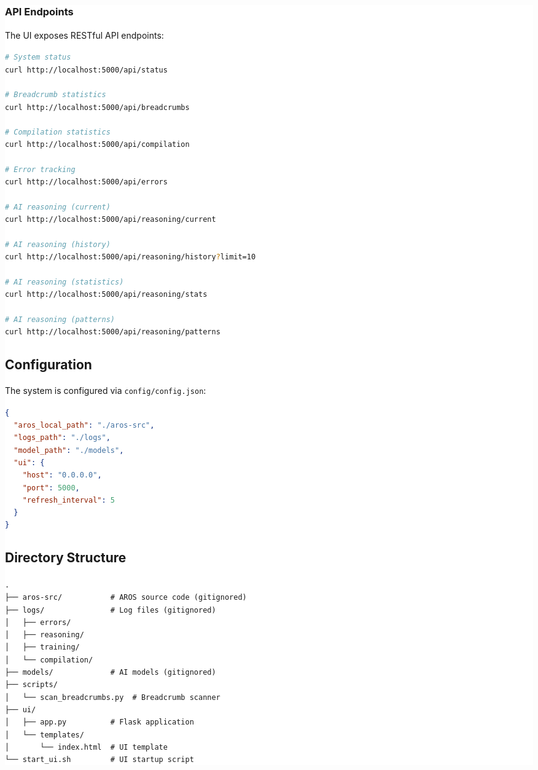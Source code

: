 ### API Endpoints

The UI exposes RESTful API endpoints:

```bash
# System status
curl http://localhost:5000/api/status

# Breadcrumb statistics
curl http://localhost:5000/api/breadcrumbs

# Compilation statistics
curl http://localhost:5000/api/compilation

# Error tracking
curl http://localhost:5000/api/errors

# AI reasoning (current)
curl http://localhost:5000/api/reasoning/current

# AI reasoning (history)
curl http://localhost:5000/api/reasoning/history?limit=10

# AI reasoning (statistics)
curl http://localhost:5000/api/reasoning/stats

# AI reasoning (patterns)
curl http://localhost:5000/api/reasoning/patterns
```

## Configuration

The system is configured via `config/config.json`:

```json
{
  "aros_local_path": "./aros-src",
  "logs_path": "./logs",
  "model_path": "./models",
  "ui": {
    "host": "0.0.0.0",
    "port": 5000,
    "refresh_interval": 5
  }
}
```

## Directory Structure

```
.
├── aros-src/           # AROS source code (gitignored)
├── logs/               # Log files (gitignored)
│   ├── errors/
│   ├── reasoning/
│   ├── training/
│   └── compilation/
├── models/             # AI models (gitignored)
├── scripts/
│   └── scan_breadcrumbs.py  # Breadcrumb scanner
├── ui/
│   ├── app.py          # Flask application
│   └── templates/
│       └── index.html  # UI template
└── start_ui.sh         # UI startup script
```